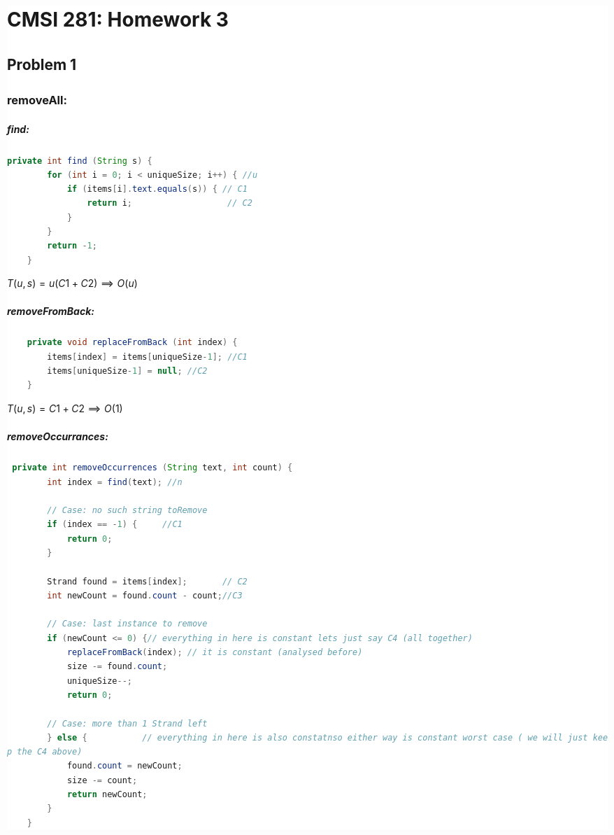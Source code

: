 # CMSI 281: Homework 3

## Problem 1

### removeAll:

##### find:

```java
private int find (String s) {
        for (int i = 0; i < uniqueSize; i++) { //u
            if (items[i].text.equals(s)) { // C1
                return i;					// C2
            }
        }
        return -1;
    }
```

$T(u,s) = u(C1+C2) \implies O(u)$ 

##### removeFromBack:

```java
    private void replaceFromBack (int index) {
        items[index] = items[uniqueSize-1]; //C1
        items[uniqueSize-1] = null; //C2
    }
```

$T(u,s) = C1 + C2 \implies O(1)$ 

##### removeOccurrances:

```java
 private int removeOccurrences (String text, int count) {
        int index = find(text); //n
        
        // Case: no such string toRemove
        if (index == -1) {     //C1
            return 0;
        }
        
        Strand found = items[index];       // C2
        int newCount = found.count - count;//C3
        
        // Case: last instance to remove
        if (newCount <= 0) {// everything in here is constant lets just say C4 (all together)
            replaceFromBack(index); // it is constant (analysed before)
            size -= found.count;
            uniqueSize--;
            return 0;
        
        // Case: more than 1 Strand left
        } else {           // everything in here is also constatnso either way is constant worst case ( we will just keep the C4 above)
            found.count = newCount;
            size -= count;
            return newCount;
        }
    }
```

